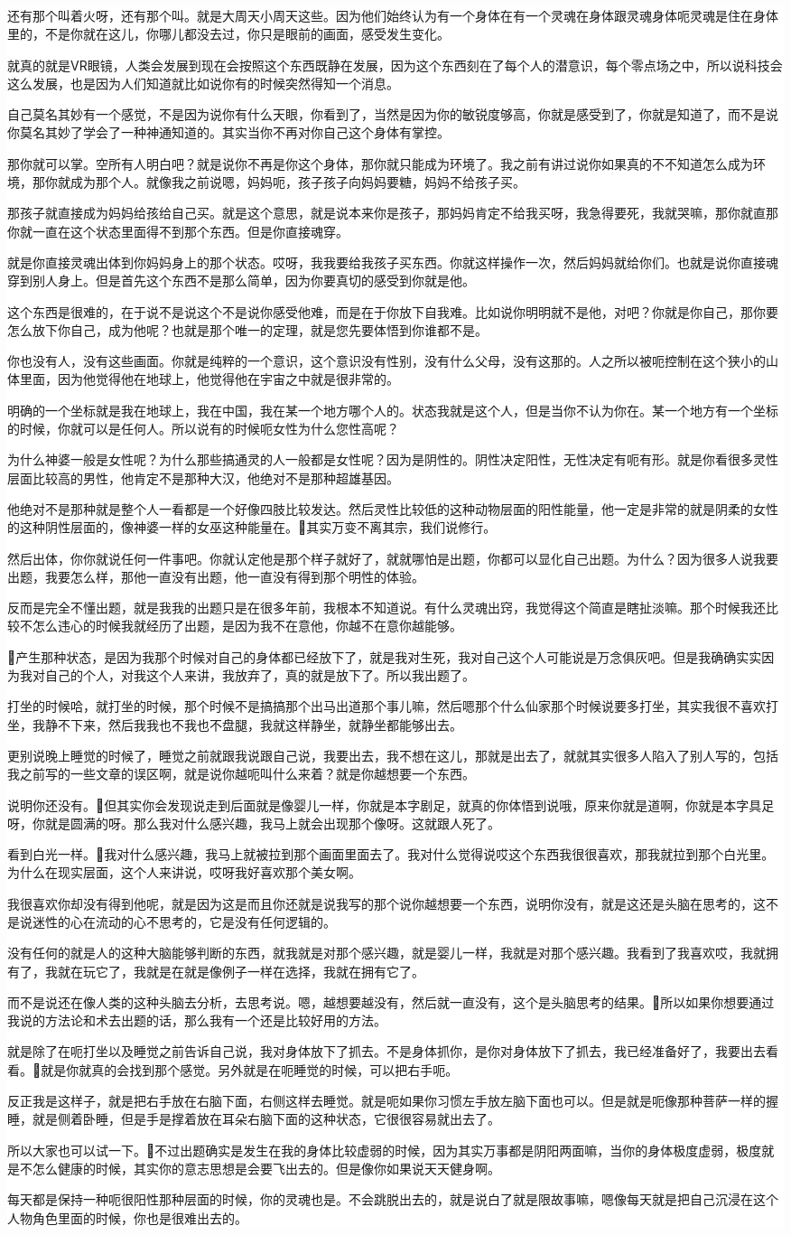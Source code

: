 还有那个叫着火呀，还有那个叫。就是大周天小周天这些。因为他们始终认为有一个身体在有一个灵魂在身体跟灵魂身体呃灵魂是住在身体里的，不是你就在这儿，你哪儿都没去过，你只是眼前的画面，感受发生变化。

就真的就是VR眼镜，人类会发展到现在会按照这个东西既静在发展，因为这个东西刻在了每个人的潜意识，每个零点场之中，所以说科技会这么发展，也是因为人们知道就比如说你有的时候突然得知一个消息。

自己莫名其妙有一个感觉，不是因为说你有什么天眼，你看到了，当然是因为你的敏锐度够高，你就是感受到了，你就是知道了，而不是说你莫名其妙了学会了一种神通知道的。其实当你不再对你自己这个身体有掌控。

那你就可以掌。空所有人明白吧？就是说你不再是你这个身体，那你就只能成为环境了。我之前有讲过说你如果真的不不知道怎么成为环境，那你就成为那个人。就像我之前说嗯，妈妈呃，孩子孩子向妈妈要糖，妈妈不给孩子买。

那孩子就直接成为妈妈给孩给自己买。就是这个意思，就是说本来你是孩子，那妈妈肯定不给我买呀，我急得要死，我就哭嘛，那你就直那你就一直在这个状态里面得不到那个东西。但是你直接魂穿。

就是你直接灵魂出体到你妈妈身上的那个状态。哎呀，我我要给我孩子买东西。你就这样操作一次，然后妈妈就给你们。也就是说你直接魂穿到别人身上。但是首先这个东西不是那么简单，因为你要真切的感受到你就是他。

这个东西是很难的，在于说不是说这个不是说你感受他难，而是在于你放下自我难。比如说你明明就不是他，对吧？你就是你自己，那你要怎么放下你自己，成为他呢？也就是那个唯一的定理，就是您先要体悟到你谁都不是。

你也没有人，没有这些画面。你就是纯粹的一个意识，这个意识没有性别，没有什么父母，没有这那的。人之所以被呃控制在这个狭小的山体里面，因为他觉得他在地球上，他觉得他在宇宙之中就是很非常的。

明确的一个坐标就是我在地球上，我在中国，我在某一个地方哪个人的。状态我就是这个人，但是当你不认为你在。某一个地方有一个坐标的时候，你就可以是任何人。所以说有的时候呃女性为什么您性高呢？

为什么神婆一般是女性呢？为什么那些搞通灵的人一般都是女性呢？因为是阴性的。阴性决定阳性，无性决定有呃有形。就是你看很多灵性层面比较高的男性，他肯定不是那种大汉，他绝对不是那种超雄基因。

他绝对不是那种就是整个人一看都是一个好像四肢比较发达。然后灵性比较低的这种动物层面的阳性能量，他一定是非常的就是阴柔的女性的这种阴性层面的，像神婆一样的女巫这种能量在。🎼其实万变不离其宗，我们说修行。

然后出体，你你就说任何一件事吧。你就认定他是那个样子就好了，就就哪怕是出题，你都可以显化自己出题。为什么？因为很多人说我要出题，我要怎么样，那他一直没有出题，他一直没有得到那个明性的体验。

反而是完全不懂出题，就是我我的出题只是在很多年前，我根本不知道说。有什么灵魂出窍，我觉得这个简直是瞎扯淡嘛。那个时候我还比较不怎么违心的时候我就经历了出题，是因为我不在意他，你越不在意你越能够。

🎼产生那种状态，是因为我那个时候对自己的身体都已经放下了，就是我对生死，我对自己这个人可能说是万念俱灰吧。但是我确确实实因为我对自己的个人，对我这个人来讲，我放弃了，真的就是放下了。所以我出题了。

打坐的时候哈，就打坐的时候，那个时候不是搞搞那个出马出道那个事儿嘛，然后嗯那个什么仙家那个时候说要多打坐，其实我很不喜欢打坐，我静不下来，然后我我也不我也不盘腿，我就这样静坐，就静坐都能够出去。

更别说晚上睡觉的时候了，睡觉之前就跟我说跟自己说，我要出去，我不想在这儿，那就是出去了，就就其实很多人陷入了别人写的，包括我之前写的一些文章的误区啊，就是说你越呃叫什么来着？就是你越想要一个东西。

说明你还没有。🎼但其实你会发现说走到后面就是像婴儿一样，你就是本字剧足，就真的你体悟到说哦，原来你就是道啊，你就是本字具足呀，你就是圆满的呀。那么我对什么感兴趣，我马上就会出现那个像呀。这就跟人死了。

看到白光一样。🎼我对什么感兴趣，我马上就被拉到那个画面里面去了。我对什么觉得说哎这个东西我很很喜欢，那我就拉到那个白光里。为什么在现实层面，这个人来讲说，哎呀我好喜欢那个美女啊。

我很喜欢你却没有得到他呢，就是因为这是而且你还就是说我写的那个说你越想要一个东西，说明你没有，就是这还是头脑在思考的，这不是说迷性的心在流动的心不思考的，它是没有任何逻辑的。

没有任何的就是人的这种大脑能够判断的东西，就我就是对那个感兴趣，就是婴儿一样，我就是对那个感兴趣。我看到了我喜欢哎，我就拥有了，我就在玩它了，我就是在就是像例子一样在选择，我就在拥有它了。

而不是说还在像人类的这种头脑去分析，去思考说。嗯，越想要越没有，然后就一直没有，这个是头脑思考的结果。🎼所以如果你想要通过我说的方法论和术去出题的话，那么我有一个还是比较好用的方法。

就是除了在呃打坐以及睡觉之前告诉自己说，我对身体放下了抓去。不是身体抓你，是你对身体放下了抓去，我已经准备好了，我要出去看看。🎼就是你就真的会找到那个感觉。另外就是在呃睡觉的时候，可以把右手呃。

反正我是这样子，就是把右手放在右脑下面，右侧这样去睡觉。就是呃如果你习惯左手放左脑下面也可以。但是就是呃像那种菩萨一样的握睡，就是侧着卧睡，但是手是撑着放在耳朵右脑下面的这种状态，它很很容易就出去了。

所以大家也可以试一下。🎼不过出题确实是发生在我的身体比较虚弱的时候，因为其实万事都是阴阳两面嘛，当你的身体极度虚弱，极度就是不怎么健康的时候，其实你的意志思想是会要飞出去的。但是像你如果说天天健身啊。

每天都是保持一种呃很阳性那种层面的时候，你的灵魂也是。不会跳脱出去的，就是说白了就是限故事嘛，嗯像每天就是把自己沉浸在这个人物角色里面的时候，你也是很难出去的。

